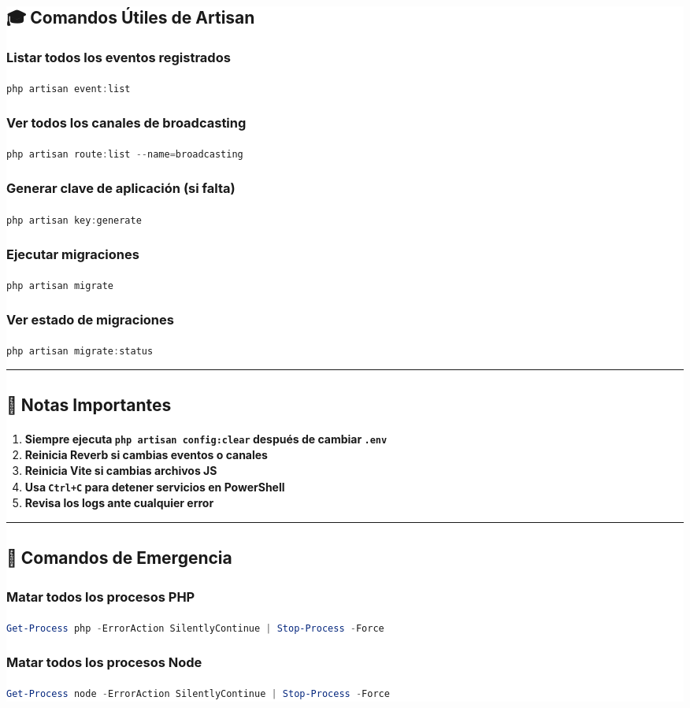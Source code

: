 
## 🎓 Comandos Útiles de Artisan

### Listar todos los eventos registrados
```powershell
php artisan event:list
```

### Ver todos los canales de broadcasting
```powershell
php artisan route:list --name=broadcasting
```

### Generar clave de aplicación (si falta)
```powershell
php artisan key:generate
```

### Ejecutar migraciones
```powershell
php artisan migrate
```

### Ver estado de migraciones
```powershell
php artisan migrate:status
```

---

## 📝 Notas Importantes

1. **Siempre ejecuta `php artisan config:clear` después de cambiar `.env`**
2. **Reinicia Reverb si cambias eventos o canales**
3. **Reinicia Vite si cambias archivos JS**
4. **Usa `Ctrl+C` para detener servicios en PowerShell**
5. **Revisa los logs ante cualquier error**

---

## 🚨 Comandos de Emergencia

### Matar todos los procesos PHP
```powershell
Get-Process php -ErrorAction SilentlyContinue | Stop-Process -Force
```

### Matar todos los procesos Node
```powershell
Get-Process node -ErrorAction SilentlyContinue | Stop-Process -Force
```
